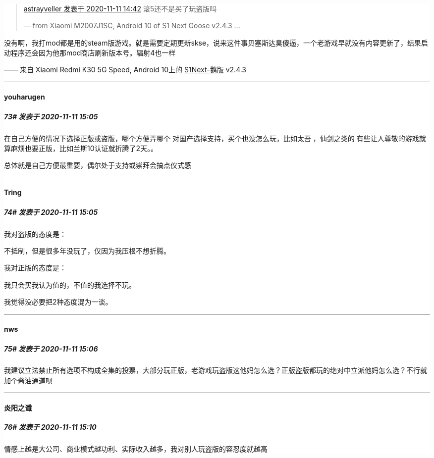 <blockquote><a href="httphttps://bbs.saraba1st.com/2b/forum.php?mod=redirect&amp;goto=findpost&amp;pid=49359236&amp;ptid=1971603" target="_blank">astrayveller 发表于 2020-11-11 14:42</a>
滚5还不是买了玩盗版吗

— from Xiaomi M2007J1SC, Android 10 of S1 Next Goose v2.4.3 ...</blockquote>
没有啊，我打mod都是用的steam版游戏。就是需要定期更新skse，说来这件事贝塞斯达臭傻逼，一个老游戏早就没有内容更新了，结果启动程序还会因为他那mod商店刷新版本号。辐射4也一样

—— 来自 Xiaomi Redmi K30 5G Speed, Android 10上的 [S1Next-鹅版](https://github.com/ykrank/S1-Next/releases) v2.4.3


-----

####  youharugen  
##### 73#       发表于 2020-11-11 15:05


在自己方便的情况下选择正版或盗版，哪个方便弄哪个
对国产选择支持，买个也没怎么玩，比如太吾
，仙剑之类的
有些让人尊敬的游戏就算麻烦也要正版，比如兰斯10认证就折腾了2天。。

总体就是自己方便最重要，偶尔处于支持或崇拜会搞点仪式感


-----

####  Tring  
##### 74#       发表于 2020-11-11 15:05


我对盗版的态度是：

不抵制，但是很多年没玩了，仅因为我压根不想折腾。


我对正版的态度是：

我只会买我认为值的，不值的我选择不玩。


我觉得没必要把2种态度混为一谈。


-----

####  nws  
##### 75#       发表于 2020-11-11 15:06


我建议立法禁止所有选项不构成全集的投票，大部分玩正版，老游戏玩盗版这他妈怎么选？正版盗版都玩的绝对中立派他妈怎么选？不行就加个酱油通道呗


-----

####  炎阳之谶  
##### 76#       发表于 2020-11-11 15:10


情感上越是大公司、商业模式越功利、实际收入越多，我对别人玩盗版的容忍度就越高
